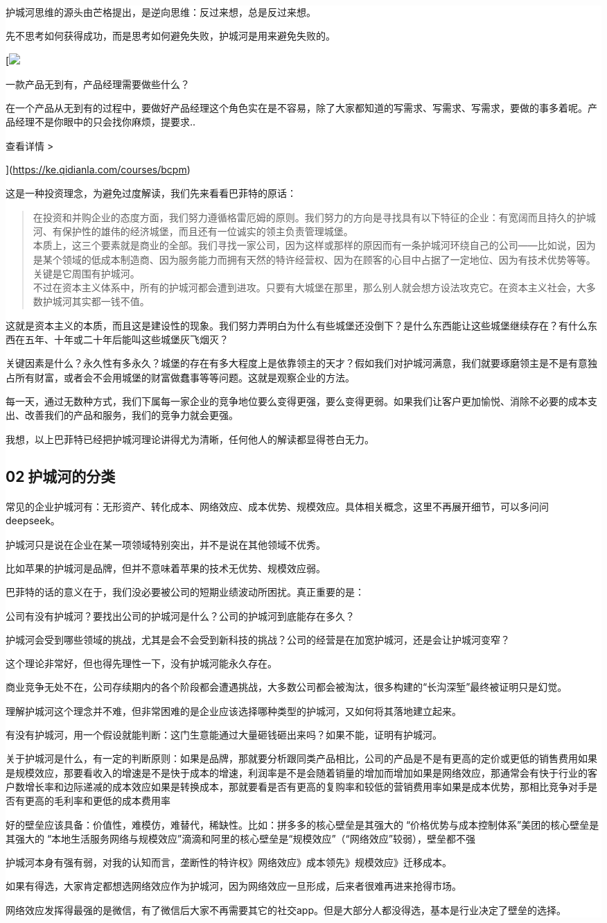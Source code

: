 护城河思维的源头由芒格提出，是逆向思维：反过来想，总是反过来想。

先不思考如何获得成功，而是思考如何避免失败，护城河是用来避免失败的。

[![](https://image.woshipm.com/2023/08/02/58dc678c-30e3-11ee-88e7-00163e0b5ff3.png)

一款产品无到有，产品经理需要做些什么？

在一个产品从无到有的过程中，要做好产品经理这个角色实在是不容易，除了大家都知道的写需求、写需求、写需求，要做的事多着呢。产品经理不是你眼中的只会找你麻烦，提要求..

查看详情 >

](https://ke.qidianla.com/courses/bcpm)

这是一种投资理念，为避免过度解读，我们先来看看巴菲特的原话：

> 在投资和并购企业的态度方面，我们努力遵循格雷厄姆的原则。我们努力的方向是寻找具有以下特征的企业：有宽阔而且持久的护城河、有保护性的雄伟的经济城堡，而且还有一位诚实的领主负责管理城堡。  
> 本质上，这三个要素就是商业的全部。我们寻找一家公司，因为这样或那样的原因而有一条护城河环绕自己的公司——比如说，因为是某个领域的低成本制造商、因为服务能力而拥有天然的特许经营权、因为在顾客的心目中占据了一定地位、因为有技术优势等等。关键是它周围有护城河。  
> 不过在资本主义体系中，所有的护城河都会遭到进攻。只要有大城堡在那里，那么别人就会想方设法攻克它。在资本主义社会，大多数护城河其实都一钱不值。

这就是资本主义的本质，而且这是建设性的现象。我们努力弄明白为什么有些城堡还没倒下？是什么东西能让这些城堡继续存在？有什么东西在五年、十年或二十年后能叫这些城堡灰飞烟灭？

关键因素是什么？永久性有多永久？城堡的存在有多大程度上是依靠领主的天才？假如我们对护城河满意，我们就要琢磨领主是不是有意独占所有财富，或者会不会用城堡的财富做蠢事等等问题。这就是观察企业的方法。

每一天，通过无数种方式，我们下属每一家企业的竞争地位要么变得更强，要么变得更弱。如果我们让客户更加愉悦、消除不必要的成本支出、改善我们的产品和服务，我们的竞争力就会更强。

我想，以上巴菲特已经把护城河理论讲得尤为清晰，任何他人的解读都显得苍白无力。

## 02 护城河的分类

常见的企业护城河有：无形资产、转化成本、网络效应、成本优势、规模效应。具体相关概念，这里不再展开细节，可以多问问deepseek。

护城河只是说在企业在某一项领域特别突出，并不是说在其他领域不优秀。

比如苹果的护城河是品牌，但并不意味着苹果的技术无优势、规模效应弱。

巴菲特的话的意义在于，我们没必要被公司的短期业绩波动所困扰。真正重要的是：

公司有没有护城河？要找出公司的护城河是什么？公司的护城河到底能存在多久？

护城河会受到哪些领域的挑战，尤其是会不会受到新科技的挑战？公司的经营是在加宽护城河，还是会让护城河变窄？

这个理论非常好，但也得先理性一下，没有护城河能永久存在。

商业竞争无处不在，公司存续期内的各个阶段都会遭遇挑战，大多数公司都会被淘汰，很多构建的“长沟深堑”最终被证明只是幻觉。

理解护城河这个理念并不难，但非常困难的是企业应该选择哪种类型的护城河，又如何将其落地建立起来。

有没有护城河，用一个假设就能判断：这门生意能通过大量砸钱砸出来吗？如果不能，证明有护城河。

关于护城河是什么，有一定的判断原则：如果是品牌，那就要分析跟同类产品相比，公司的产品是不是有更高的定价或更低的销售费用如果是规模效应，那要看收入的增速是不是快于成本的增速，利润率是不是会随着销量的增加而增加如果是网络效应，那通常会有快于行业的客户数增长率和边际递减的成本效应如果是转换成本，那就要看是否有更高的复购率和较低的营销费用率如果是成本优势，那相比竞争对手是否有更高的毛利率和更低的成本费用率

好的壁垒应该具备：价值性，难模仿，难替代，稀缺性。比如：拼多多的核心壁垒是其强大的 “价格优势与成本控制体系”美团的核心壁垒是其强大的 “本地生活服务网络与规模效应”滴滴和阿里的核心壁垒是“规模效应”（“网络效应”较弱），壁垒都不强

护城河本身有强有弱，对我的认知而言，垄断性的特许权》网络效应》成本领先》规模效应》迁移成本。

如果有得选，大家肯定都想选网络效应作为护城河，因为网络效应一旦形成，后来者很难再进来抢得市场。

网络效应发挥得最强的是微信，有了微信后大家不再需要其它的社交app。但是大部分人都没得选，基本是行业决定了壁垒的选择。
